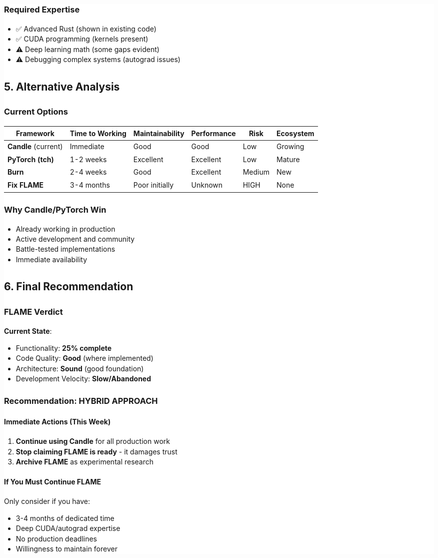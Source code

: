 ### Required Expertise
- ✅ Advanced Rust (shown in existing code)
- ✅ CUDA programming (kernels present)
- ⚠️ Deep learning math (some gaps evident)
- ⚠️ Debugging complex systems (autograd issues)

## 5. Alternative Analysis

### Current Options

| Framework | Time to Working | Maintainability | Performance | Risk | Ecosystem |
|-----------|----------------|-----------------|-------------|------|-----------|
| **Candle** (current) | Immediate | Good | Good | Low | Growing |
| **PyTorch (tch)** | 1-2 weeks | Excellent | Excellent | Low | Mature |
| **Burn** | 2-4 weeks | Good | Excellent | Medium | New |
| **Fix FLAME** | 3-4 months | Poor initially | Unknown | HIGH | None |

### Why Candle/PyTorch Win
- Already working in production
- Active development and community
- Battle-tested implementations
- Immediate availability

## 6. Final Recommendation

### FLAME Verdict

**Current State**:
- Functionality: **25% complete**
- Code Quality: **Good** (where implemented)
- Architecture: **Sound** (good foundation)
- Development Velocity: **Slow/Abandoned**

### Recommendation: **HYBRID APPROACH**

#### Immediate Actions (This Week)
1. **Continue using Candle** for all production work
2. **Stop claiming FLAME is ready** - it damages trust
3. **Archive FLAME** as experimental research

#### If You Must Continue FLAME
Only consider if you have:
- 3-4 months of dedicated time
- Deep CUDA/autograd expertise
- No production deadlines
- Willingness to maintain forever
